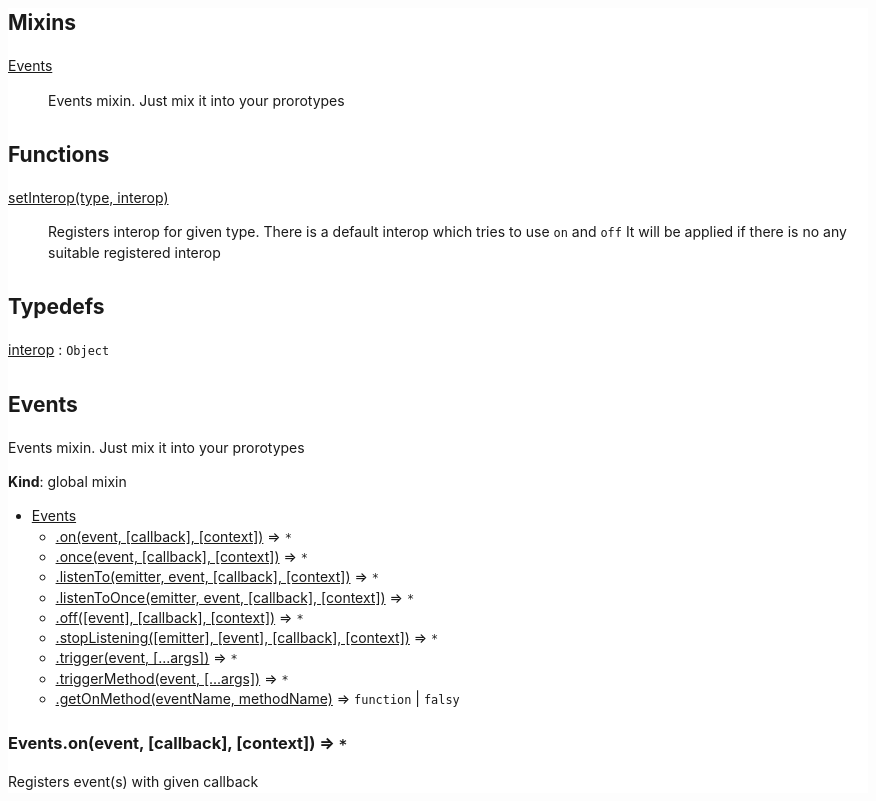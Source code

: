 ## Mixins

<dl>
<dt><a href="#Events">Events</a></dt>
<dd><p>Events mixin. Just mix it into your prorotypes</p>
</dd>
</dl>

## Functions

<dl>
<dt><a href="#setInterop">setInterop(type, interop)</a></dt>
<dd><p>Registers interop for given type.
There is a default interop which tries to use <code>on</code> and <code>off</code>
It will be applied if there is no any suitable registered interop</p>
</dd>
</dl>

## Typedefs

<dl>
<dt><a href="#interop">interop</a> : <code>Object</code></dt>
<dd></dd>
</dl>

<a name="Events"></a>

## Events
Events mixin. Just mix it into your prorotypes

**Kind**: global mixin  

* [Events](#Events)
    * [.on(event, [callback], [context])](#Events.on) ⇒ <code>\*</code>
    * [.once(event, [callback], [context])](#Events.once) ⇒ <code>\*</code>
    * [.listenTo(emitter, event, [callback], [context])](#Events.listenTo) ⇒ <code>\*</code>
    * [.listenToOnce(emitter, event, [callback], [context])](#Events.listenToOnce) ⇒ <code>\*</code>
    * [.off([event], [callback], [context])](#Events.off) ⇒ <code>\*</code>
    * [.stopListening([emitter], [event], [callback], [context])](#Events.stopListening) ⇒ <code>\*</code>
    * [.trigger(event, [...args])](#Events.trigger) ⇒ <code>\*</code>
    * [.triggerMethod(event, [...args])](#Events.triggerMethod) ⇒ <code>\*</code>
    * [.getOnMethod(eventName, methodName)](#Events.getOnMethod) ⇒ <code>function</code> \| <code>falsy</code>

<a name="Events.on"></a>

### Events.on(event, [callback], [context]) ⇒ <code>\*</code>
Registers event(s) with given callback

